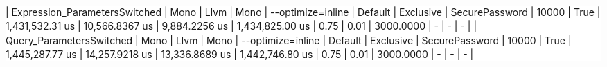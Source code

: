 | Expression_ParametersSwitched | Mono |   Llvm |    Mono | --optimize=inline |       Default | Exclusive | SecurePassword | 10000 |             True | 1,431,532.31 us | 10,566.8367 us |  9,884.2256 us | 1,434,825.00 us |  0.75 |    0.01 | 3000.0000 |        - |       - |          - |
|      Query_ParametersSwitched | Mono |   Llvm |    Mono | --optimize=inline |       Default | Exclusive | SecurePassword | 10000 |             True | 1,445,287.77 us | 14,257.9218 us | 13,336.8689 us | 1,442,746.80 us |  0.75 |    0.01 | 3000.0000 |        - |       - |          - |
